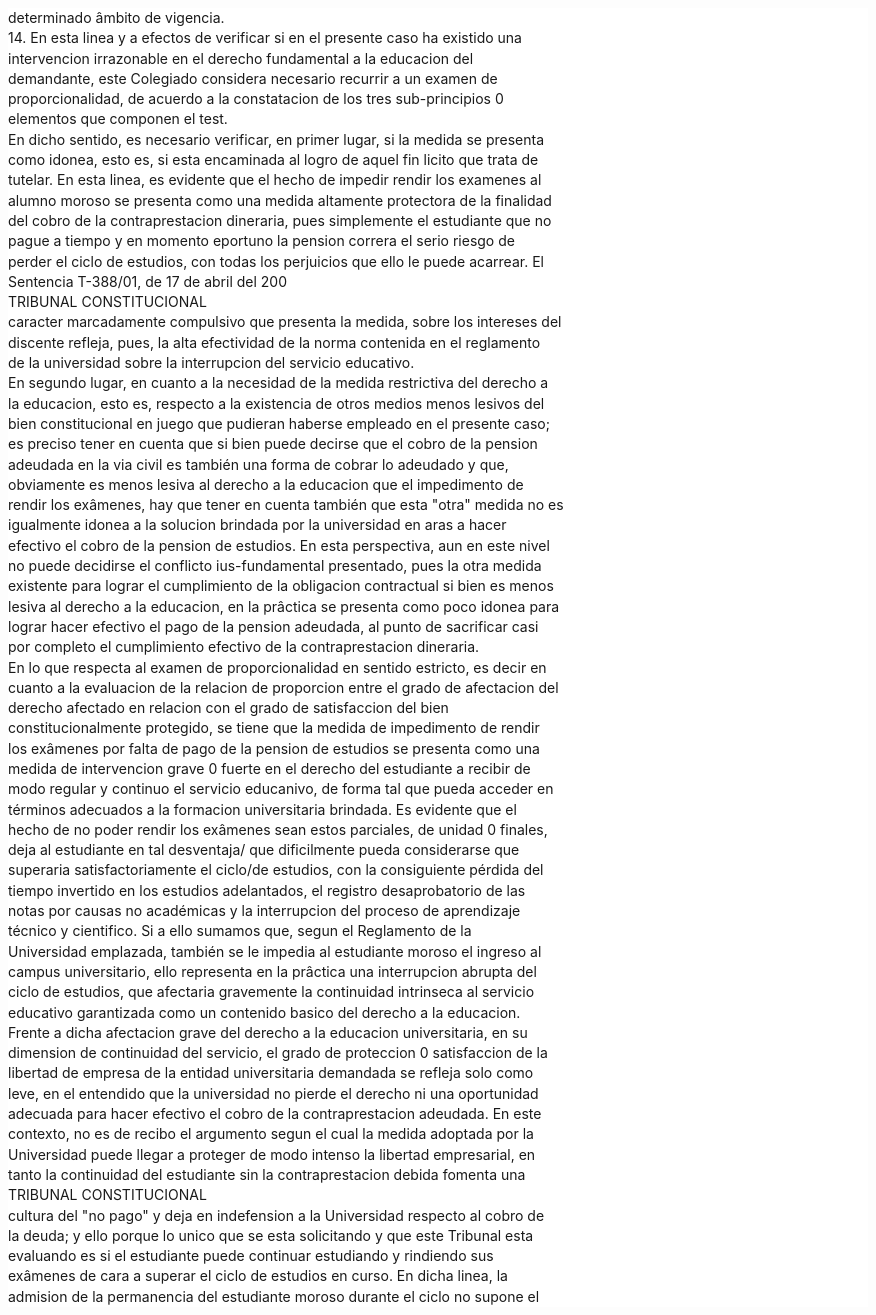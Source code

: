 determinado âmbito de vigencia.  
14. En esta linea y a efectos de verificar si en el presente caso ha existido una  
intervencion irrazonable en el derecho fundamental a la educacion del  
demandante, este Colegiado considera necesario recurrir a un examen de  
proporcionalidad, de acuerdo a la constatacion de los tres sub-principios 0  
elementos que componen el test.  
En dicho sentido, es necesario verificar, en primer lugar, si la medida se presenta  
como idonea, esto es, si esta encaminada al logro de aquel fin licito que trata de  
tutelar. En esta linea, es evidente que el hecho de impedir rendir los examenes al  
alumno moroso se presenta como una medida altamente protectora de la finalidad  
del cobro de la contraprestacion dineraria, pues simplemente el estudiante que no  
pague a tiempo y en momento eportuno la pension correra el serio riesgo de  
perder el ciclo de estudios, con todas los perjuicios que ello le puede acarrear. El  
Sentencia T-388/01, de 17 de abril del 200  
TRIBUNAL CONSTITUCIONAL  
caracter marcadamente compulsivo que presenta la medida, sobre los intereses del  
discente refleja, pues, la alta efectividad de la norma contenida en el reglamento  
de la universidad sobre la interrupcion del servicio educativo.  
En segundo lugar, en cuanto a la necesidad de la medida restrictiva del derecho a  
la educacion, esto es, respecto a la existencia de otros medios menos lesivos del  
bien constitucional en juego que pudieran haberse empleado en el presente caso;  
es preciso tener en cuenta que si bien puede decirse que el cobro de la pension  
adeudada en la via civil es también una forma de cobrar lo adeudado y que,  
obviamente es menos lesiva al derecho a la educacion que el impedimento de  
rendir los exâmenes, hay que tener en cuenta también que esta "otra" medida no es  
igualmente idonea a la solucion brindada por la universidad en aras a hacer  
efectivo el cobro de la pension de estudios. En esta perspectiva, aun en este nivel  
no puede decidirse el conflicto ius-fundamental presentado, pues la otra medida  
existente para lograr el cumplimiento de la obligacion contractual si bien es menos  
lesiva al derecho a la educacion, en la prâctica se presenta como poco idonea para  
lograr hacer efectivo el pago de la pension adeudada, al punto de sacrificar casi  
por completo el cumplimiento efectivo de la contraprestacion dineraria.  
En lo que respecta al examen de proporcionalidad en sentido estricto, es decir en  
cuanto a la evaluacion de la relacion de proporcion entre el grado de afectacion del  
derecho afectado en relacion con el grado de satisfaccion del bien  
constitucionalmente protegido, se tiene que la medida de impedimento de rendir  
los exâmenes por falta de pago de la pension de estudios se presenta como una  
medida de intervencion grave 0 fuerte en el derecho del estudiante a recibir de  
modo regular y continuo el servicio educanivo, de forma tal que pueda acceder en  
términos adecuados a la formacion universitaria brindada. Es evidente que el  
hecho de no poder rendir los exâmenes sean estos parciales, de unidad 0 finales,  
deja al estudiante en tal desventaja/ que dificilmente pueda considerarse que  
superaria satisfactoriamente el ciclo/de estudios, con la consiguiente pérdida del  
tiempo invertido en los estudios adelantados, el registro desaprobatorio de las  
notas por causas no académicas y la interrupcion del proceso de aprendizaje  
técnico y cientifico. Si a ello sumamos que, segun el Reglamento de la  
Universidad emplazada, también se le impedia al estudiante moroso el ingreso al  
campus universitario, ello representa en la prâctica una interrupcion abrupta del  
ciclo de estudios, que afectaria gravemente la continuidad intrinseca al servicio  
educativo garantizada como un contenido basico del derecho a la educacion.  
Frente a dicha afectacion grave del derecho a la educacion universitaria, en su  
dimension de continuidad del servicio, el grado de proteccion 0 satisfaccion de la  
libertad de empresa de la entidad universitaria demandada se refleja solo como  
leve, en el entendido que la universidad no pierde el derecho ni una oportunidad  
adecuada para hacer efectivo el cobro de la contraprestacion adeudada. En este  
contexto, no es de recibo el argumento segun el cual la medida adoptada por la  
Universidad puede llegar a proteger de modo intenso la libertad empresarial, en  
tanto la continuidad del estudiante sin la contraprestacion debida fomenta una  
TRIBUNAL CONSTITUCIONAL  
cultura del "no pago" y deja en indefension a la Universidad respecto al cobro de  
la deuda; y ello porque lo unico que se esta solicitando y que este Tribunal esta  
evaluando es si el estudiante puede continuar estudiando y rindiendo sus  
exâmenes de cara a superar el ciclo de estudios en curso. En dicha linea, la  
admision de la permanencia del estudiante moroso durante el ciclo no supone el  